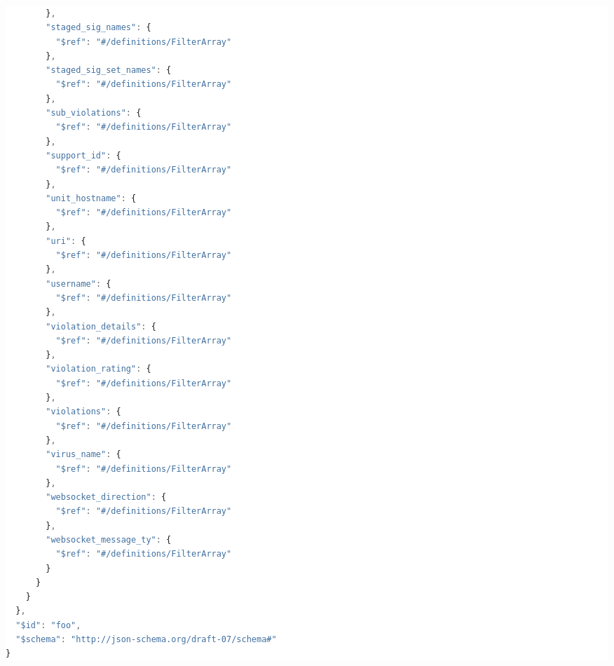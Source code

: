 ```javascript
        },
        "staged_sig_names": {
          "$ref": "#/definitions/FilterArray"
        },
        "staged_sig_set_names": {
          "$ref": "#/definitions/FilterArray"
        },
        "sub_violations": {
          "$ref": "#/definitions/FilterArray"
        },
        "support_id": {
          "$ref": "#/definitions/FilterArray"
        },
        "unit_hostname": {
          "$ref": "#/definitions/FilterArray"
        },
        "uri": {
          "$ref": "#/definitions/FilterArray"
        },
        "username": {
          "$ref": "#/definitions/FilterArray"
        },
        "violation_details": {
          "$ref": "#/definitions/FilterArray"
        },
        "violation_rating": {
          "$ref": "#/definitions/FilterArray"
        },
        "violations": {
          "$ref": "#/definitions/FilterArray"
        },
        "virus_name": {
          "$ref": "#/definitions/FilterArray"
        },
        "websocket_direction": {
          "$ref": "#/definitions/FilterArray"
        },
        "websocket_message_ty": {
          "$ref": "#/definitions/FilterArray"
        }
      }
    }
  },
  "$id": "foo",
  "$schema": "http://json-schema.org/draft-07/schema#"
}
```

